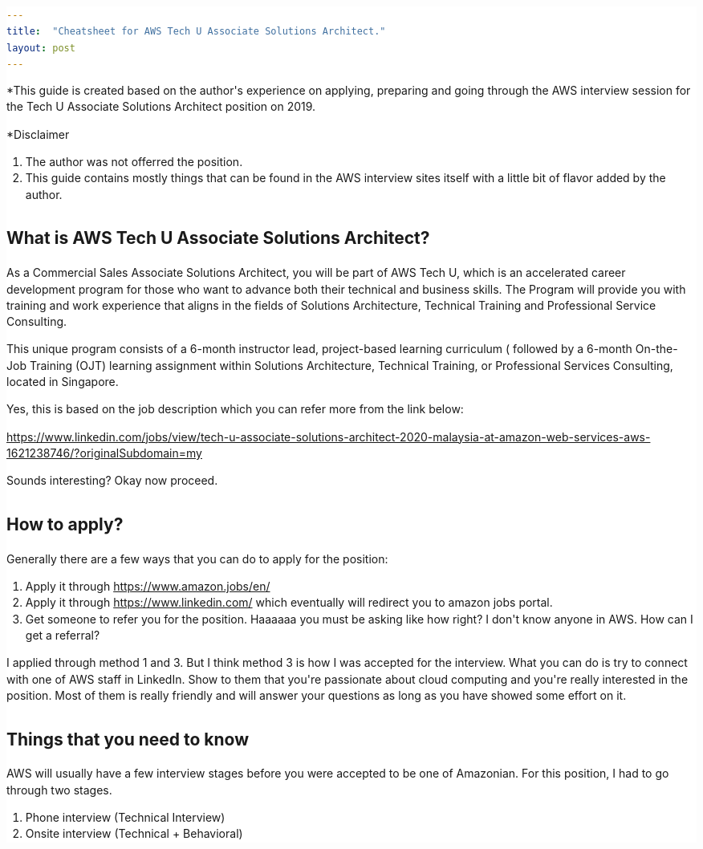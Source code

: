 ```yaml
---
title:  "Cheatsheet for AWS Tech U Associate Solutions Architect."
layout: post
---
```


*This guide is created based on the author's experience on applying, preparing and going through the AWS interview session for the Tech U Associate Solutions Architect position on 2019.

*Disclaimer

1. The author was not offerred the position.
2. This guide contains mostly things that can be found in the AWS interview sites itself with a little bit of flavor added by the author.

## **What is AWS Tech U Associate Solutions Architect?**

As a Commercial Sales Associate Solutions Architect, you will be part of AWS Tech U, which is an accelerated career development program for those who want to advance both their technical and business skills. The Program will provide you with training and work experience that aligns in the fields of Solutions Architecture, Technical Training and Professional Service Consulting.

This unique program consists of a 6-month instructor lead, project-based learning curriculum ( followed by a 6-month On-the-Job Training (OJT) learning assignment within Solutions Architecture, Technical Training, or Professional Services Consulting, located in Singapore.

Yes, this is based on the job description which you can refer more from the link below:

https://www.linkedin.com/jobs/view/tech-u-associate-solutions-architect-2020-malaysia-at-amazon-web-services-aws-1621238746/?originalSubdomain=my

Sounds interesting? Okay now proceed.

## **How to apply?**

Generally there are a few ways that you can do to apply for the position:

1. Apply it through https://www.amazon.jobs/en/
2. Apply it through https://www.linkedin.com/ which eventually will redirect you to amazon jobs portal.
3. Get someone to refer you for the position. Haaaaaa you must be asking like how right? I don't know anyone in AWS. How can I get a referral?

I applied through method 1 and 3. But I think method 3 is how I was accepted for the interview. What you can do is try to connect with one of AWS staff in LinkedIn. Show to them that you're passionate about cloud computing and you're really interested in the position. Most of them is really friendly and will answer your questions as long as you have showed some effort on it.

## **Things that you need to know**

AWS will usually have a few interview stages before you were accepted to be one of Amazonian. For this position, I had to go through two stages.

1. Phone interview (Technical Interview)
2. Onsite interview (Technical + Behavioral)
